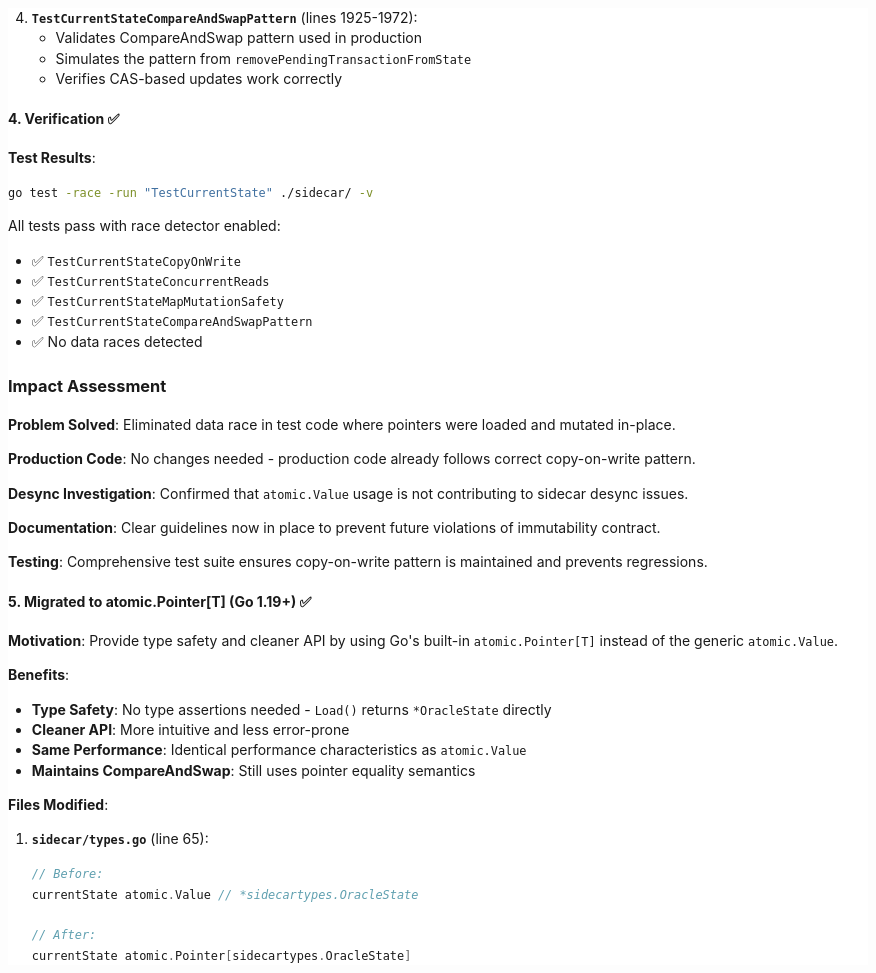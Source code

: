 4. **`TestCurrentStateCompareAndSwapPattern`** (lines 1925-1972):
   - Validates CompareAndSwap pattern used in production
   - Simulates the pattern from `removePendingTransactionFromState`
   - Verifies CAS-based updates work correctly

#### 4. Verification ✅

**Test Results**:
```bash
go test -race -run "TestCurrentState" ./sidecar/ -v
```

All tests pass with race detector enabled:
- ✅ `TestCurrentStateCopyOnWrite`
- ✅ `TestCurrentStateConcurrentReads`
- ✅ `TestCurrentStateMapMutationSafety`
- ✅ `TestCurrentStateCompareAndSwapPattern`
- ✅ No data races detected

### Impact Assessment

**Problem Solved**: Eliminated data race in test code where pointers were loaded and mutated in-place.

**Production Code**: No changes needed - production code already follows correct copy-on-write pattern.

**Desync Investigation**: Confirmed that `atomic.Value` usage is not contributing to sidecar desync issues.

**Documentation**: Clear guidelines now in place to prevent future violations of immutability contract.

**Testing**: Comprehensive test suite ensures copy-on-write pattern is maintained and prevents regressions.

#### 5. Migrated to atomic.Pointer[T] (Go 1.19+) ✅

**Motivation**: Provide type safety and cleaner API by using Go's built-in `atomic.Pointer[T]` instead of the generic `atomic.Value`.

**Benefits**:
- **Type Safety**: No type assertions needed - `Load()` returns `*OracleState` directly
- **Cleaner API**: More intuitive and less error-prone
- **Same Performance**: Identical performance characteristics as `atomic.Value`
- **Maintains CompareAndSwap**: Still uses pointer equality semantics

**Files Modified**:

1. **`sidecar/types.go`** (line 65):
   ```go
   // Before:
   currentState atomic.Value // *sidecartypes.OracleState
   
   // After:
   currentState atomic.Pointer[sidecartypes.OracleState]
   ```
